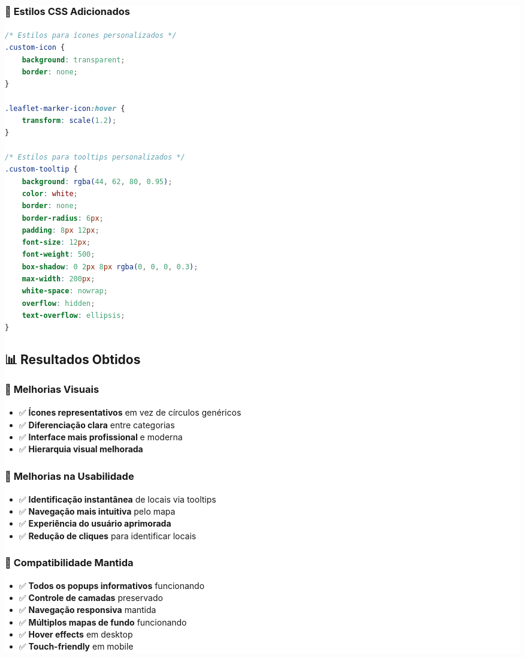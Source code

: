 
### 🎨 **Estilos CSS Adicionados**
```css
/* Estilos para ícones personalizados */
.custom-icon {
    background: transparent;
    border: none;
}

.leaflet-marker-icon:hover {
    transform: scale(1.2);
}

/* Estilos para tooltips personalizados */
.custom-tooltip {
    background: rgba(44, 62, 80, 0.95);
    color: white;
    border: none;
    border-radius: 6px;
    padding: 8px 12px;
    font-size: 12px;
    font-weight: 500;
    box-shadow: 0 2px 8px rgba(0, 0, 0, 0.3);
    max-width: 200px;
    white-space: nowrap;
    overflow: hidden;
    text-overflow: ellipsis;
}
```

## 📊 **Resultados Obtidos**

### 🎨 **Melhorias Visuais**
- ✅ **Ícones representativos** em vez de círculos genéricos
- ✅ **Diferenciação clara** entre categorias
- ✅ **Interface mais profissional** e moderna
- ✅ **Hierarquia visual melhorada**

### 🎯 **Melhorias na Usabilidade**
- ✅ **Identificação instantânea** de locais via tooltips
- ✅ **Navegação mais intuitiva** pelo mapa
- ✅ **Experiência do usuário aprimorada**
- ✅ **Redução de cliques** para identificar locais

### 📱 **Compatibilidade Mantida**
- ✅ **Todos os popups informativos** funcionando
- ✅ **Controle de camadas** preservado
- ✅ **Navegação responsiva** mantida
- ✅ **Múltiplos mapas de fundo** funcionando
- ✅ **Hover effects** em desktop
- ✅ **Touch-friendly** em mobile
